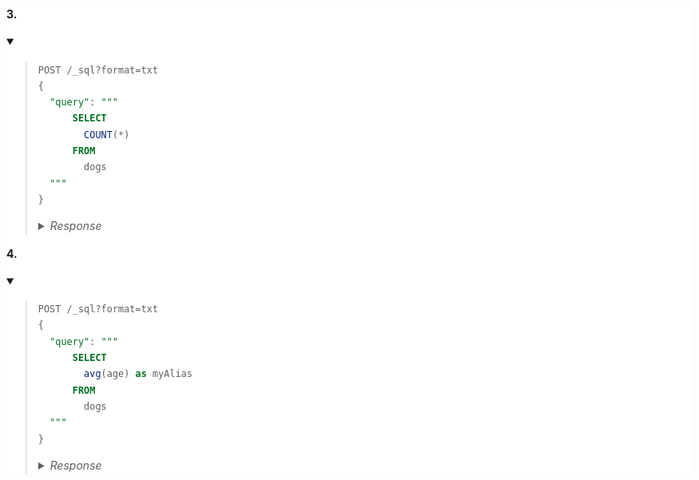 </details>

</blockquote></details>

**3.** 

<details open><summary><i></i></summary><blockquote>

```sql
POST /_sql?format=txt
{
  "query": """
      SELECT 
        COUNT(*) 
      FROM 
        dogs
  """
}
```

<details><summary><i>Response</i></summary>

```
   COUNT(*)    
---------------
2              
```

</details>

</blockquote></details>

**4.** 

<details open><summary><i></i></summary><blockquote>

```sql
POST /_sql?format=txt
{
  "query": """
      SELECT 
        avg(age) as myAlias  
      FROM 
        dogs
  """
}
```

<details><summary><i>Response</i></summary>

```
    myAlias    
---------------
3.0            
```

</details>

</blockquote></details>
